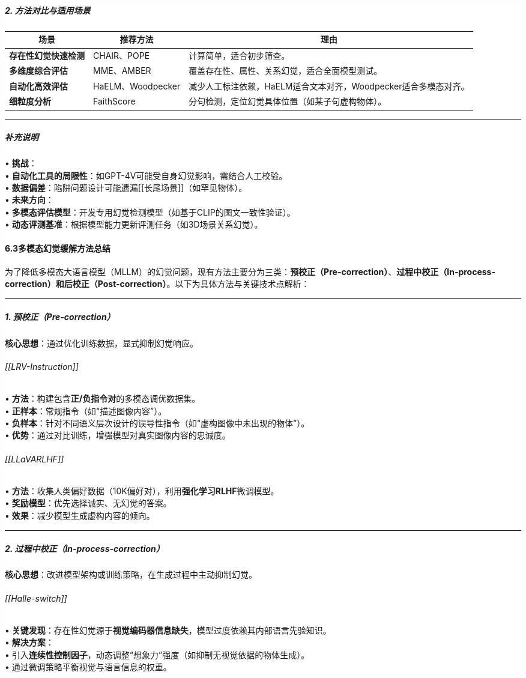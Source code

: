 
##### 2. 方法对比与适用场景  
| **场景**                | **推荐方法**          | **理由**                                                                 |  
|-------------------------|-----------------------|--------------------------------------------------------------------------|  
| **存在性幻觉快速检测**   | CHAIR、POPE           | 计算简单，适合初步筛查。                                                   |  
| **多维度综合评估**       | MME、AMBER            | 覆盖存在性、属性、关系幻觉，适合全面模型测试。                               |  
| **自动化高效评估**       | HaELM、Woodpecker     | 减少人工标注依赖，HaELM适合文本对齐，Woodpecker适合多模态对齐。               |  
| **细粒度分析**          | FaithScore            | 分句检测，定位幻觉具体位置（如某子句虚构物体）。                               |  

---

##### **补充说明**  
• **挑战**：  
  • **自动化工具的局限性**：如GPT-4V可能受自身幻觉影响，需结合人工校验。  
  • **数据偏差**：陷阱问题设计可能遗漏[[长尾场景]]（如罕见物体）。  
• **未来方向**：  
  • **多模态评估模型**：开发专用幻觉检测模型（如基于CLIP的图文一致性验证）。  
  • **动态评测基准**：根据模型能力更新评测任务（如3D场景关系幻觉）。  



#### 6.3多模态幻觉缓解方法总结  

为了降低多模态大语言模型（MLLM）的幻觉问题，现有方法主要分为三类：**预校正（Pre-correction）**、**过程中校正（In-process-correction）**和**后校正（Post-correction）**。以下为具体方法与关键技术点解析：

---

##### 1. 预校正（Pre-correction）  
**核心思想**：通过优化训练数据，显式抑制幻觉响应。  

###### [[LRV-Instruction]]
• **方法**：构建包含**正/负指令对**的多模态调优数据集。  
  • **正样本**：常规指令（如“描述图像内容”）。  
  • **负样本**：针对不同语义层次设计的误导性指令（如“虚构图像中未出现的物体”）。  
• **优势**：通过对比训练，增强模型对真实图像内容的忠诚度。  

###### [[LLaVARLHF]]   
• **方法**：收集人类偏好数据（10K偏好对），利用**强化学习RLHF**微调模型。  
  • **奖励模型**：优先选择诚实、无幻觉的答案。  
• **效果**：减少模型生成虚构内容的倾向。  

---

##### 2. 过程中校正（In-process-correction）  
**核心思想**：改进模型架构或训练策略，在生成过程中主动抑制幻觉。  

###### [[Halle-switch]]
• **关键发现**：存在性幻觉源于**视觉编码器信息缺失**，模型过度依赖其内部语言先验知识。  
• **解决方案**：  
  • 引入**连续性控制因子**，动态调整“想象力”强度（如抑制无视觉依据的物体生成）。  
  • 通过微调策略平衡视觉与语言信息的权重。  
